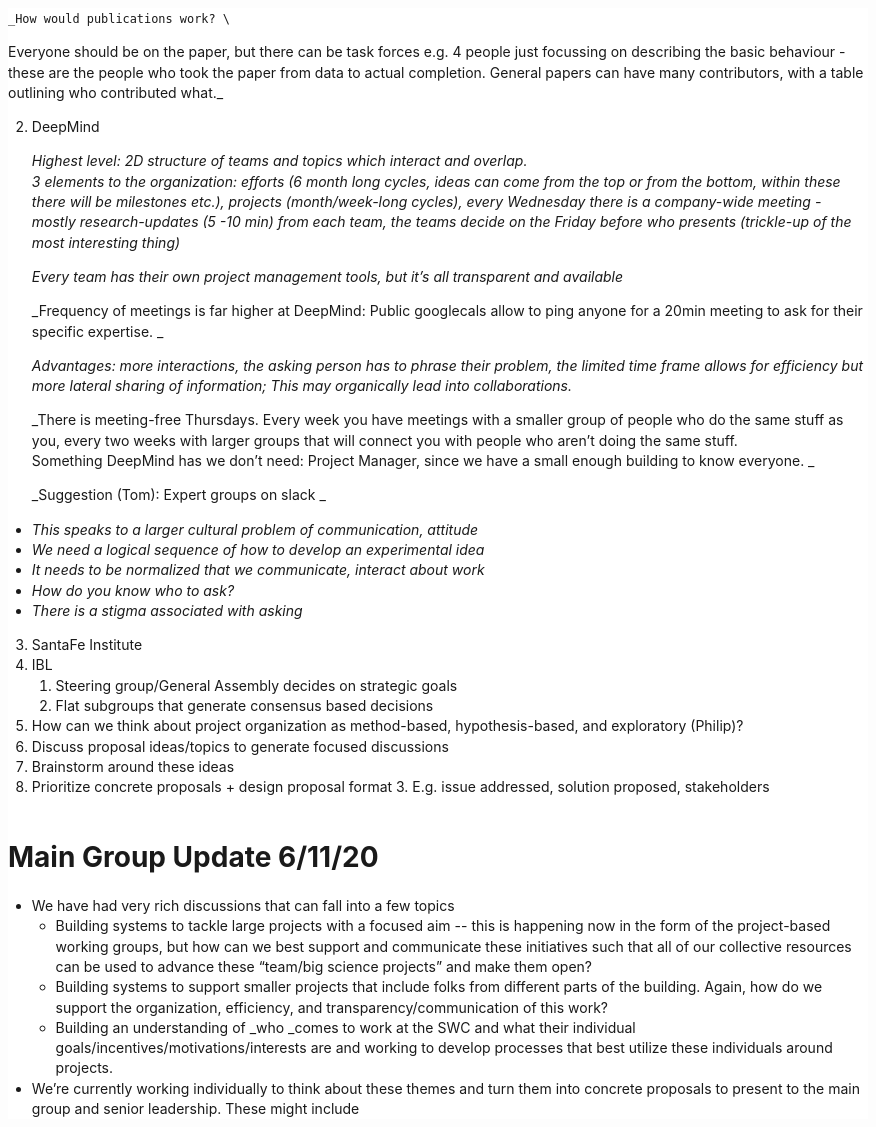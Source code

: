     _How would publications work? \
Everyone should be on the paper, but there can be task forces e.g. 4 people just focussing on describing the basic behaviour - these are  the people who took the paper from data to actual completion. General papers can have many contributors, with a table outlining who contributed what._

2. DeepMind

    _Highest level: 2D structure of teams and topics which interact and overlap.  \
3 elements to the organization: efforts (6 month long cycles, ideas can come from the top or from the bottom, within these there will be milestones etc.), projects (month/week-long cycles), every Wednesday there is a company-wide meeting - mostly research-updates (5 -10 min) from each team, the teams decide on the Friday before who presents (trickle-up of the most interesting thing)_


    _Every team has their own project management tools, but it’s all transparent and available_


    _Frequency of meetings is far higher at DeepMind: Public googlecals allow to ping anyone for a 20min meeting to ask for their specific expertise. _


    _Advantages: more interactions, the asking person has to phrase their problem, the limited time frame allows for efficiency but more lateral sharing of information; This may organically lead into collaborations._


    _There is meeting-free Thursdays. Every week you have meetings with a smaller group of people who do the same stuff as you, every two weeks with larger groups that will connect you with people who aren’t doing the same stuff. \
Something DeepMind has we don’t need: Project Manager, since we have a small enough building to know everyone. _


    _Suggestion (Tom): Expert groups on slack _

*   _This speaks to a larger cultural problem of communication, attitude_
*   _We need a logical sequence of how to develop an experimental idea_
*   _It needs to be normalized that we communicate, interact about work_
*   _How do you know who to ask?_
*   _There is a stigma associated with asking_
3. SantaFe Institute
4. IBL 
    1. Steering group/General Assembly decides on strategic goals
    2. Flat subgroups that generate consensus based decisions
5. How can we think about project organization as method-based, hypothesis-based, and exploratory (Philip)?
6. Discuss proposal ideas/topics to generate focused discussions
7. Brainstorm around these ideas
8. Prioritize concrete proposals + design proposal format 
    3. E.g. issue addressed, solution proposed, stakeholders 


# Main Group Update 6/11/20



*   We have had very rich discussions that can fall into a few topics
    *   Building systems to tackle large projects with a focused aim -- this is happening now in the form of the project-based working groups, but how can we best support and communicate these initiatives such that all of our collective resources can be used to advance these “team/big science projects” and make them open?
    *   Building systems to support smaller projects that include folks from different parts of the building. Again, how do we support the organization, efficiency, and transparency/communication of this work?
    *   Building an understanding of _who _comes to work at the SWC and what their individual goals/incentives/motivations/interests are and working to develop processes that best utilize these individuals around projects.
*   We’re currently working individually to think about these themes and turn them into concrete proposals to present to the main group and senior leadership. These might include